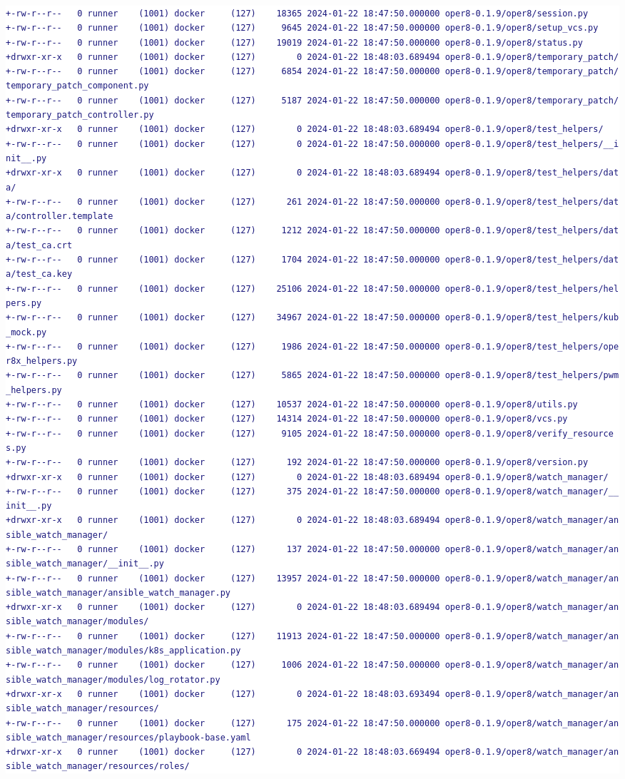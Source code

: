 ```diff
+-rw-r--r--   0 runner    (1001) docker     (127)    18365 2024-01-22 18:47:50.000000 oper8-0.1.9/oper8/session.py
+-rw-r--r--   0 runner    (1001) docker     (127)     9645 2024-01-22 18:47:50.000000 oper8-0.1.9/oper8/setup_vcs.py
+-rw-r--r--   0 runner    (1001) docker     (127)    19019 2024-01-22 18:47:50.000000 oper8-0.1.9/oper8/status.py
+drwxr-xr-x   0 runner    (1001) docker     (127)        0 2024-01-22 18:48:03.689494 oper8-0.1.9/oper8/temporary_patch/
+-rw-r--r--   0 runner    (1001) docker     (127)     6854 2024-01-22 18:47:50.000000 oper8-0.1.9/oper8/temporary_patch/temporary_patch_component.py
+-rw-r--r--   0 runner    (1001) docker     (127)     5187 2024-01-22 18:47:50.000000 oper8-0.1.9/oper8/temporary_patch/temporary_patch_controller.py
+drwxr-xr-x   0 runner    (1001) docker     (127)        0 2024-01-22 18:48:03.689494 oper8-0.1.9/oper8/test_helpers/
+-rw-r--r--   0 runner    (1001) docker     (127)        0 2024-01-22 18:47:50.000000 oper8-0.1.9/oper8/test_helpers/__init__.py
+drwxr-xr-x   0 runner    (1001) docker     (127)        0 2024-01-22 18:48:03.689494 oper8-0.1.9/oper8/test_helpers/data/
+-rw-r--r--   0 runner    (1001) docker     (127)      261 2024-01-22 18:47:50.000000 oper8-0.1.9/oper8/test_helpers/data/controller.template
+-rw-r--r--   0 runner    (1001) docker     (127)     1212 2024-01-22 18:47:50.000000 oper8-0.1.9/oper8/test_helpers/data/test_ca.crt
+-rw-r--r--   0 runner    (1001) docker     (127)     1704 2024-01-22 18:47:50.000000 oper8-0.1.9/oper8/test_helpers/data/test_ca.key
+-rw-r--r--   0 runner    (1001) docker     (127)    25106 2024-01-22 18:47:50.000000 oper8-0.1.9/oper8/test_helpers/helpers.py
+-rw-r--r--   0 runner    (1001) docker     (127)    34967 2024-01-22 18:47:50.000000 oper8-0.1.9/oper8/test_helpers/kub_mock.py
+-rw-r--r--   0 runner    (1001) docker     (127)     1986 2024-01-22 18:47:50.000000 oper8-0.1.9/oper8/test_helpers/oper8x_helpers.py
+-rw-r--r--   0 runner    (1001) docker     (127)     5865 2024-01-22 18:47:50.000000 oper8-0.1.9/oper8/test_helpers/pwm_helpers.py
+-rw-r--r--   0 runner    (1001) docker     (127)    10537 2024-01-22 18:47:50.000000 oper8-0.1.9/oper8/utils.py
+-rw-r--r--   0 runner    (1001) docker     (127)    14314 2024-01-22 18:47:50.000000 oper8-0.1.9/oper8/vcs.py
+-rw-r--r--   0 runner    (1001) docker     (127)     9105 2024-01-22 18:47:50.000000 oper8-0.1.9/oper8/verify_resources.py
+-rw-r--r--   0 runner    (1001) docker     (127)      192 2024-01-22 18:47:50.000000 oper8-0.1.9/oper8/version.py
+drwxr-xr-x   0 runner    (1001) docker     (127)        0 2024-01-22 18:48:03.689494 oper8-0.1.9/oper8/watch_manager/
+-rw-r--r--   0 runner    (1001) docker     (127)      375 2024-01-22 18:47:50.000000 oper8-0.1.9/oper8/watch_manager/__init__.py
+drwxr-xr-x   0 runner    (1001) docker     (127)        0 2024-01-22 18:48:03.689494 oper8-0.1.9/oper8/watch_manager/ansible_watch_manager/
+-rw-r--r--   0 runner    (1001) docker     (127)      137 2024-01-22 18:47:50.000000 oper8-0.1.9/oper8/watch_manager/ansible_watch_manager/__init__.py
+-rw-r--r--   0 runner    (1001) docker     (127)    13957 2024-01-22 18:47:50.000000 oper8-0.1.9/oper8/watch_manager/ansible_watch_manager/ansible_watch_manager.py
+drwxr-xr-x   0 runner    (1001) docker     (127)        0 2024-01-22 18:48:03.689494 oper8-0.1.9/oper8/watch_manager/ansible_watch_manager/modules/
+-rw-r--r--   0 runner    (1001) docker     (127)    11913 2024-01-22 18:47:50.000000 oper8-0.1.9/oper8/watch_manager/ansible_watch_manager/modules/k8s_application.py
+-rw-r--r--   0 runner    (1001) docker     (127)     1006 2024-01-22 18:47:50.000000 oper8-0.1.9/oper8/watch_manager/ansible_watch_manager/modules/log_rotator.py
+drwxr-xr-x   0 runner    (1001) docker     (127)        0 2024-01-22 18:48:03.693494 oper8-0.1.9/oper8/watch_manager/ansible_watch_manager/resources/
+-rw-r--r--   0 runner    (1001) docker     (127)      175 2024-01-22 18:47:50.000000 oper8-0.1.9/oper8/watch_manager/ansible_watch_manager/resources/playbook-base.yaml
+drwxr-xr-x   0 runner    (1001) docker     (127)        0 2024-01-22 18:48:03.669494 oper8-0.1.9/oper8/watch_manager/ansible_watch_manager/resources/roles/
```